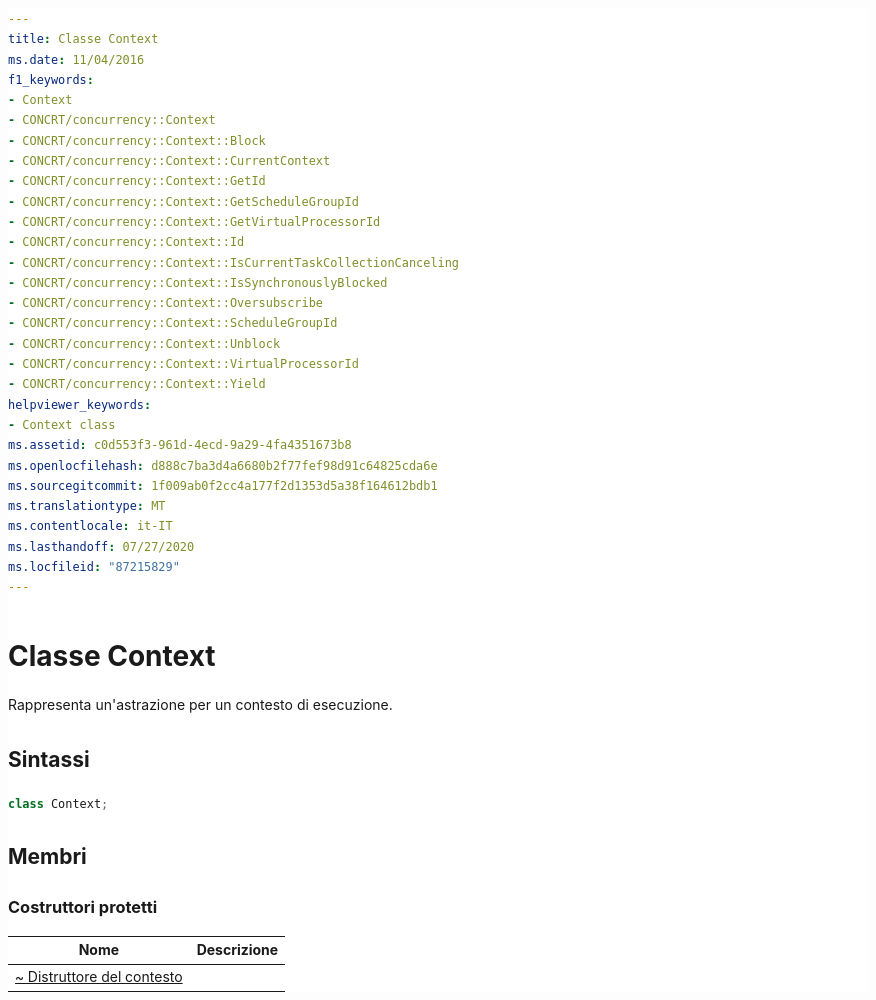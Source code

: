 ```yaml
---
title: Classe Context
ms.date: 11/04/2016
f1_keywords:
- Context
- CONCRT/concurrency::Context
- CONCRT/concurrency::Context::Block
- CONCRT/concurrency::Context::CurrentContext
- CONCRT/concurrency::Context::GetId
- CONCRT/concurrency::Context::GetScheduleGroupId
- CONCRT/concurrency::Context::GetVirtualProcessorId
- CONCRT/concurrency::Context::Id
- CONCRT/concurrency::Context::IsCurrentTaskCollectionCanceling
- CONCRT/concurrency::Context::IsSynchronouslyBlocked
- CONCRT/concurrency::Context::Oversubscribe
- CONCRT/concurrency::Context::ScheduleGroupId
- CONCRT/concurrency::Context::Unblock
- CONCRT/concurrency::Context::VirtualProcessorId
- CONCRT/concurrency::Context::Yield
helpviewer_keywords:
- Context class
ms.assetid: c0d553f3-961d-4ecd-9a29-4fa4351673b8
ms.openlocfilehash: d888c7ba3d4a6680b2f77fef98d91c64825cda6e
ms.sourcegitcommit: 1f009ab0f2cc4a177f2d1353d5a38f164612bdb1
ms.translationtype: MT
ms.contentlocale: it-IT
ms.lasthandoff: 07/27/2020
ms.locfileid: "87215829"
---
```

# <a name="context-class"></a>Classe Context

Rappresenta un'astrazione per un contesto di esecuzione.

## <a name="syntax"></a>Sintassi

```cpp
class Context;
```

## <a name="members"></a>Membri

### <a name="protected-constructors"></a>Costruttori protetti

|Nome|Descrizione|
|----------|-----------------|
|[~ Distruttore del contesto](#dtor)||
